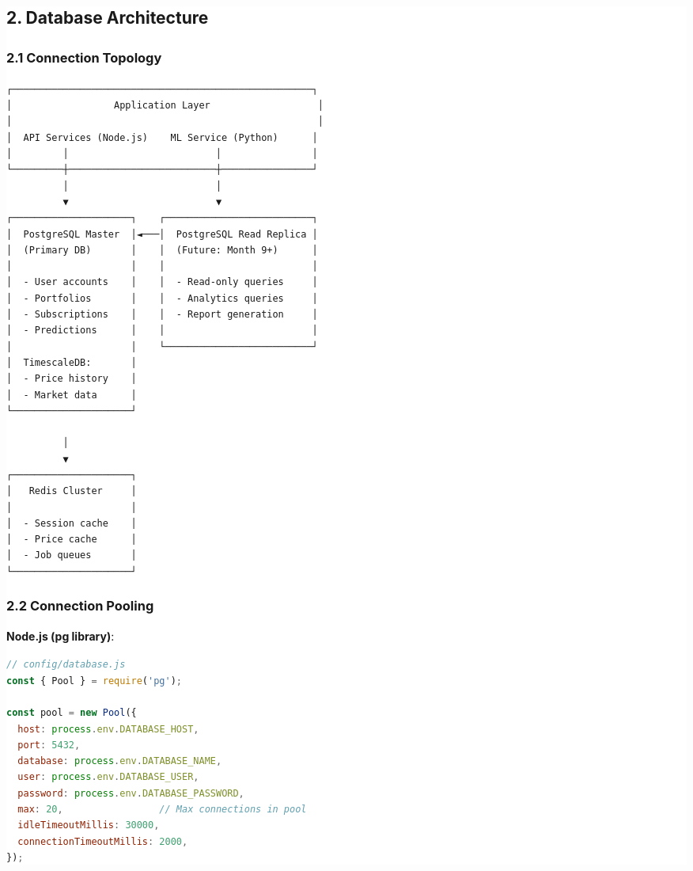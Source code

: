 
## 2. Database Architecture

### 2.1 Connection Topology

```
┌─────────────────────────────────────────────────────┐
│                  Application Layer                   │
│                                                      │
│  API Services (Node.js)    ML Service (Python)      │
│         │                          │                │
└─────────┼──────────────────────────┼────────────────┘
          │                          │
          ▼                          ▼
┌─────────────────────┐    ┌──────────────────────────┐
│  PostgreSQL Master  │◄───│  PostgreSQL Read Replica │
│  (Primary DB)       │    │  (Future: Month 9+)      │
│                     │    │                          │
│  - User accounts    │    │  - Read-only queries     │
│  - Portfolios       │    │  - Analytics queries     │
│  - Subscriptions    │    │  - Report generation     │
│  - Predictions      │    │                          │
│                     │    └──────────────────────────┘
│  TimescaleDB:       │
│  - Price history    │
│  - Market data      │
└─────────────────────┘

          │
          ▼
┌─────────────────────┐
│   Redis Cluster     │
│                     │
│  - Session cache    │
│  - Price cache      │
│  - Job queues       │
└─────────────────────┘
```

### 2.2 Connection Pooling

**Node.js (pg library)**:
```javascript
// config/database.js
const { Pool } = require('pg');

const pool = new Pool({
  host: process.env.DATABASE_HOST,
  port: 5432,
  database: process.env.DATABASE_NAME,
  user: process.env.DATABASE_USER,
  password: process.env.DATABASE_PASSWORD,
  max: 20,                 // Max connections in pool
  idleTimeoutMillis: 30000,
  connectionTimeoutMillis: 2000,
});
```
